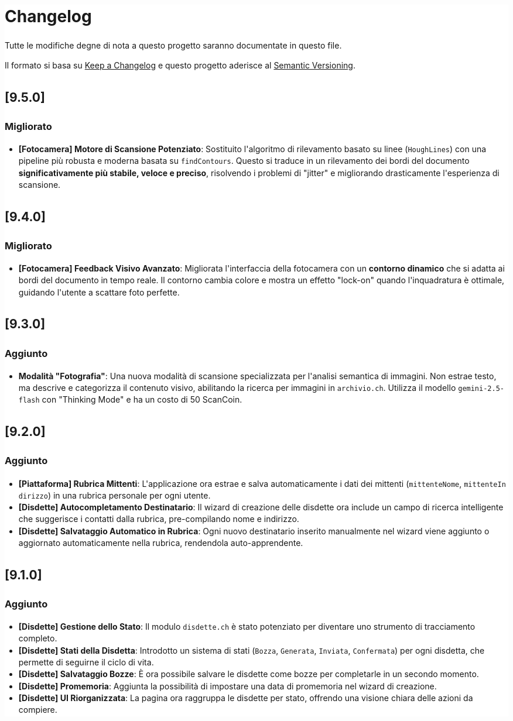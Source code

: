 # Changelog

Tutte le modifiche degne di nota a questo progetto saranno documentate in questo file.

Il formato si basa su [Keep a Changelog](https://keepachangelog.com/en/1.0.0/) e questo progetto aderisce al [Semantic Versioning](https://semver.org/spec/v2.0.0.html).

## [9.5.0]

### Migliorato
* **[Fotocamera] Motore di Scansione Potenziato**: Sostituito l'algoritmo di rilevamento basato su linee (`HoughLines`) con una pipeline più robusta e moderna basata su `findContours`. Questo si traduce in un rilevamento dei bordi del documento **significativamente più stabile, veloce e preciso**, risolvendo i problemi di "jitter" e migliorando drasticamente l'esperienza di scansione.

## [9.4.0]

### Migliorato
* **[Fotocamera] Feedback Visivo Avanzato**: Migliorata l'interfaccia della fotocamera con un **contorno dinamico** che si adatta ai bordi del documento in tempo reale. Il contorno cambia colore e mostra un effetto "lock-on" quando l'inquadratura è ottimale, guidando l'utente a scattare foto perfette.

## [9.3.0]

### Aggiunto
* **Modalità "Fotografia"**: Una nuova modalità di scansione specializzata per l'analisi semantica di immagini. Non estrae testo, ma descrive e categorizza il contenuto visivo, abilitando la ricerca per immagini in `archivio.ch`. Utilizza il modello `gemini-2.5-flash` con "Thinking Mode" e ha un costo di 50 ScanCoin.

## [9.2.0]

### Aggiunto
* **[Piattaforma] Rubrica Mittenti**: L'applicazione ora estrae e salva automaticamente i dati dei mittenti (`mittenteNome`, `mittenteIndirizzo`) in una rubrica personale per ogni utente.
* **[Disdette] Autocompletamento Destinatario**: Il wizard di creazione delle disdette ora include un campo di ricerca intelligente che suggerisce i contatti dalla rubrica, pre-compilando nome e indirizzo.
* **[Disdette] Salvataggio Automatico in Rubrica**: Ogni nuovo destinatario inserito manualmente nel wizard viene aggiunto o aggiornato automaticamente nella rubrica, rendendola auto-apprendente.

## [9.1.0]

### Aggiunto
* **[Disdette] Gestione dello Stato**: Il modulo `disdette.ch` è stato potenziato per diventare uno strumento di tracciamento completo.
* **[Disdette] Stati della Disdetta**: Introdotto un sistema di stati (`Bozza`, `Generata`, `Inviata`, `Confermata`) per ogni disdetta, che permette di seguirne il ciclo di vita.
* **[Disdette] Salvataggio Bozze**: È ora possibile salvare le disdette come bozze per completarle in un secondo momento.
* **[Disdette] Promemoria**: Aggiunta la possibilità di impostare una data di promemoria nel wizard di creazione.
* **[Disdette] UI Riorganizzata**: La pagina ora raggruppa le disdette per stato, offrendo una visione chiara delle azioni da compiere.
